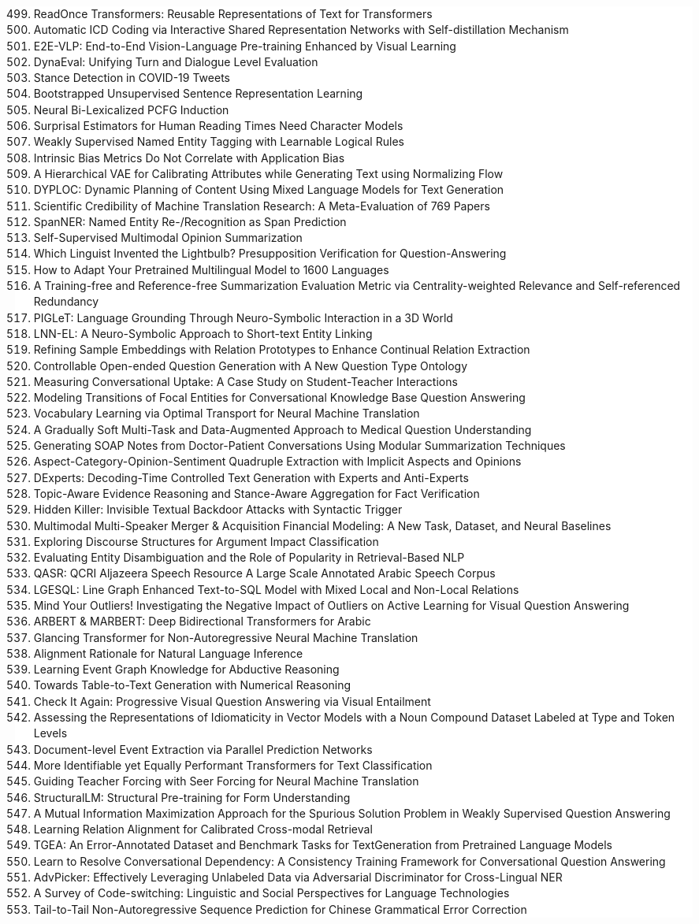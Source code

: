499. ReadOnce Transformers: Reusable Representations of Text for Transformers
500. Automatic ICD Coding via Interactive Shared Representation Networks with Self-distillation Mechanism
501. E2E-VLP: End-to-End Vision-Language Pre-training Enhanced by Visual Learning
502. DynaEval: Unifying Turn and Dialogue Level Evaluation
503. Stance Detection in COVID-19 Tweets
504. Bootstrapped Unsupervised Sentence Representation Learning
505. Neural Bi-Lexicalized PCFG Induction
506. Surprisal Estimators for Human Reading Times Need Character Models
507. Weakly Supervised Named Entity Tagging with Learnable Logical Rules
508. Intrinsic Bias Metrics Do Not Correlate with Application Bias
509. A Hierarchical VAE for Calibrating Attributes while Generating Text using Normalizing Flow
510. DYPLOC: Dynamic Planning of Content Using Mixed Language Models for Text Generation
511. Scientific Credibility of Machine Translation Research: A Meta-Evaluation of 769 Papers
512. SpanNER: Named Entity Re-/Recognition as Span Prediction
513. Self-Supervised Multimodal Opinion Summarization
514. Which Linguist Invented the Lightbulb? Presupposition Verification for Question-Answering
515. How to Adapt Your Pretrained Multilingual Model to 1600 Languages
516. A Training-free and Reference-free Summarization Evaluation Metric via Centrality-weighted Relevance and Self-referenced Redundancy
517. PIGLeT: Language Grounding Through Neuro-Symbolic Interaction in a 3D World
518. LNN-EL: A Neuro-Symbolic Approach to Short-text Entity Linking
519. Refining Sample Embeddings with Relation Prototypes to Enhance Continual Relation Extraction
520. Controllable Open-ended Question Generation with A New Question Type Ontology
521. Measuring Conversational Uptake: A Case Study on Student-Teacher Interactions
522. Modeling Transitions of Focal Entities for Conversational Knowledge Base Question Answering
523. Vocabulary Learning via Optimal Transport for Neural Machine Translation
524. A Gradually Soft Multi-Task and Data-Augmented Approach to Medical Question Understanding
525. Generating SOAP Notes from Doctor-Patient Conversations Using Modular Summarization Techniques
526. Aspect-Category-Opinion-Sentiment Quadruple Extraction with Implicit Aspects and Opinions
527. DExperts: Decoding-Time Controlled Text Generation with Experts and Anti-Experts
528. Topic-Aware Evidence Reasoning and Stance-Aware Aggregation for Fact Verification
529. Hidden Killer: Invisible Textual Backdoor Attacks with Syntactic Trigger
530. Multimodal Multi-Speaker Merger & Acquisition Financial Modeling: A New Task, Dataset, and Neural Baselines
531. Exploring Discourse Structures for Argument Impact Classification
532. Evaluating Entity Disambiguation and the Role of Popularity in Retrieval-Based NLP
533. QASR: QCRI Aljazeera Speech Resource A Large Scale Annotated Arabic Speech Corpus
534. LGESQL: Line Graph Enhanced Text-to-SQL Model with Mixed Local and Non-Local Relations
535. Mind Your Outliers! Investigating the Negative Impact of Outliers on Active Learning for Visual Question Answering
536. ARBERT & MARBERT: Deep Bidirectional Transformers for Arabic
537. Glancing Transformer for Non-Autoregressive Neural Machine Translation
538. Alignment Rationale for Natural Language Inference
539. Learning Event Graph Knowledge for Abductive Reasoning
540. Towards Table-to-Text Generation with Numerical Reasoning
541. Check It Again: Progressive Visual Question Answering via Visual Entailment
542. Assessing the Representations of Idiomaticity in Vector Models with a Noun Compound Dataset Labeled at Type and Token Levels
543. Document-level Event Extraction via Parallel Prediction Networks
544. More Identifiable yet Equally Performant Transformers for Text Classification
545. Guiding Teacher Forcing with Seer Forcing for Neural Machine Translation
546. StructuralLM: Structural Pre-training for Form Understanding
547. A Mutual Information Maximization Approach for the Spurious Solution Problem in Weakly Supervised Question Answering
548. Learning Relation Alignment for Calibrated Cross-modal Retrieval
549. TGEA: An Error-Annotated Dataset and Benchmark Tasks for TextGeneration from Pretrained Language Models
550. Learn to Resolve Conversational Dependency: A Consistency Training Framework for Conversational Question Answering
551. AdvPicker: Effectively Leveraging Unlabeled Data via Adversarial Discriminator for Cross-Lingual NER
552. A Survey of Code-switching: Linguistic and Social Perspectives for Language Technologies
553. Tail-to-Tail Non-Autoregressive Sequence Prediction for Chinese Grammatical Error Correction